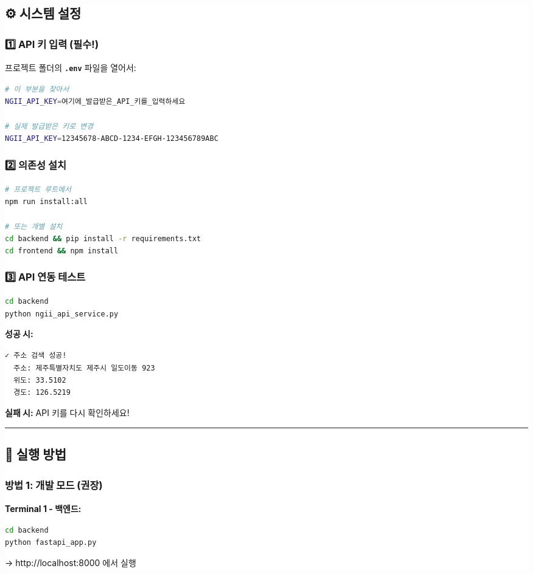 ## ⚙️ 시스템 설정

### 1️⃣ API 키 입력 **(필수!)**

프로젝트 폴더의 **`.env`** 파일을 열어서:

```bash
# 이 부분을 찾아서
NGII_API_KEY=여기에_발급받은_API_키를_입력하세요

# 실제 발급받은 키로 변경
NGII_API_KEY=12345678-ABCD-1234-EFGH-123456789ABC
```

### 2️⃣ 의존성 설치

```bash
# 프로젝트 루트에서
npm run install:all

# 또는 개별 설치
cd backend && pip install -r requirements.txt
cd frontend && npm install
```

### 3️⃣ API 연동 테스트

```bash
cd backend
python ngii_api_service.py
```

**성공 시:**
```
✓ 주소 검색 성공!
  주소: 제주특별자치도 제주시 일도이동 923
  위도: 33.5102
  경도: 126.5219
```

**실패 시:** API 키를 다시 확인하세요!

---

## 🚀 실행 방법

### 방법 1: 개발 모드 (권장)

**Terminal 1 - 백엔드:**
```bash
cd backend
python fastapi_app.py
```
→ http://localhost:8000 에서 실행
